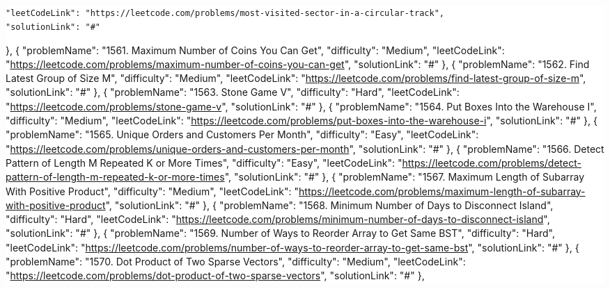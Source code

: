     "leetCodeLink": "https://leetcode.com/problems/most-visited-sector-in-a-circular-track",
    "solutionLink": "#"
  },
  {
    "problemName": "1561. Maximum Number of Coins You Can Get",
    "difficulty": "Medium",
    "leetCodeLink": "https://leetcode.com/problems/maximum-number-of-coins-you-can-get",
    "solutionLink": "#"
  },
  {
    "problemName": "1562. Find Latest Group of Size M",
    "difficulty": "Medium",
    "leetCodeLink": "https://leetcode.com/problems/find-latest-group-of-size-m",
    "solutionLink": "#"
  },
  {
    "problemName": "1563. Stone Game V",
    "difficulty": "Hard",
    "leetCodeLink": "https://leetcode.com/problems/stone-game-v",
    "solutionLink": "#"
  },
  {
    "problemName": "1564. Put Boxes Into the Warehouse I",
    "difficulty": "Medium",
    "leetCodeLink": "https://leetcode.com/problems/put-boxes-into-the-warehouse-i",
    "solutionLink": "#"
  },
  {
    "problemName": "1565. Unique Orders and Customers Per Month",
    "difficulty": "Easy",
    "leetCodeLink": "https://leetcode.com/problems/unique-orders-and-customers-per-month",
    "solutionLink": "#"
  },
  {
    "problemName": "1566. Detect Pattern of Length M Repeated K or More Times",
    "difficulty": "Easy",
    "leetCodeLink": "https://leetcode.com/problems/detect-pattern-of-length-m-repeated-k-or-more-times",
    "solutionLink": "#"
  },
  {
    "problemName": "1567. Maximum Length of Subarray With Positive Product",
    "difficulty": "Medium",
    "leetCodeLink": "https://leetcode.com/problems/maximum-length-of-subarray-with-positive-product",
    "solutionLink": "#"
  },
  {
    "problemName": "1568. Minimum Number of Days to Disconnect Island",
    "difficulty": "Hard",
    "leetCodeLink": "https://leetcode.com/problems/minimum-number-of-days-to-disconnect-island",
    "solutionLink": "#"
  },
  {
    "problemName": "1569. Number of Ways to Reorder Array to Get Same BST",
    "difficulty": "Hard",
    "leetCodeLink": "https://leetcode.com/problems/number-of-ways-to-reorder-array-to-get-same-bst",
    "solutionLink": "#"
  },
  {
    "problemName": "1570. Dot Product of Two Sparse Vectors",
    "difficulty": "Medium",
    "leetCodeLink": "https://leetcode.com/problems/dot-product-of-two-sparse-vectors",
    "solutionLink": "#"
  },